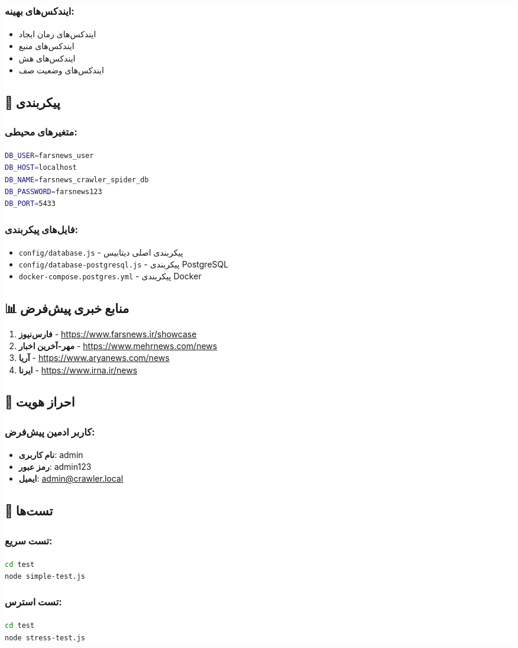 ### ایندکس‌های بهینه:
- ایندکس‌های زمان ایجاد
- ایندکس‌های منبع
- ایندکس‌های هش
- ایندکس‌های وضعیت صف

## 🔧 پیکربندی

### متغیرهای محیطی:
```bash
DB_USER=farsnews_user
DB_HOST=localhost
DB_NAME=farsnews_crawler_spider_db
DB_PASSWORD=farsnews123
DB_PORT=5433
```

### فایل‌های پیکربندی:
- `config/database.js` - پیکربندی اصلی دیتابیس
- `config/database-postgresql.js` - پیکربندی PostgreSQL
- `docker-compose.postgres.yml` - پیکربندی Docker

## 📊 منابع خبری پیش‌فرض

1. **فارس‌نیوز** - https://www.farsnews.ir/showcase
2. **مهر-آخرین اخبار** - https://www.mehrnews.com/news
3. **آریا** - https://www.aryanews.com/news
4. **ایرنا** - https://www.irna.ir/news

## 🔐 احراز هویت

### کاربر ادمین پیش‌فرض:
- **نام کاربری**: admin
- **رمز عبور**: admin123
- **ایمیل**: admin@crawler.local

## 🧪 تست‌ها

### تست سریع:
```bash
cd test
node simple-test.js
```

### تست استرس:
```bash
cd test
node stress-test.js
```
